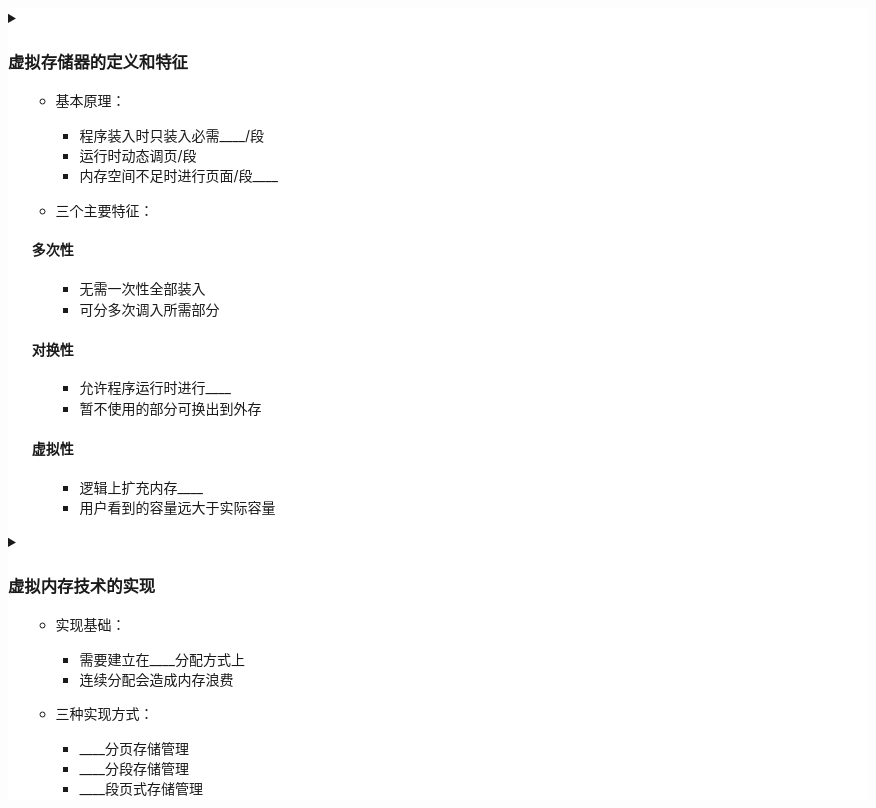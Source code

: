 </ul>

<div>
<details><summary> </summary></details>
</div>

### 虚拟存储器的定义和特征

<ul>

- 基本原理：
  - 程序装入时只装入必需____/段
  - 运行时动态调页/段
  - 内存空间不足时进行页面/段____

- 三个主要特征：

#### 多次性

<ul>

- 无需一次性全部装入
- 可分多次调入所需部分

</ul>

#### 对换性

<ul>

- 允许程序运行时进行____
- 暂不使用的部分可换出到外存

</ul>

#### 虚拟性

<ul>

- 逻辑上扩充内存____
- 用户看到的容量远大于实际容量

</ul>

</ul>

<div>
<details><summary> </summary></details>
</div>

### 虚拟内存技术的实现

<ul>

- 实现基础：
  - 需要建立在____分配方式上
  - 连续分配会造成内存浪费

- 三种实现方式：
  - ____分页存储管理
  - ____分段存储管理
  - ____段页式存储管理
